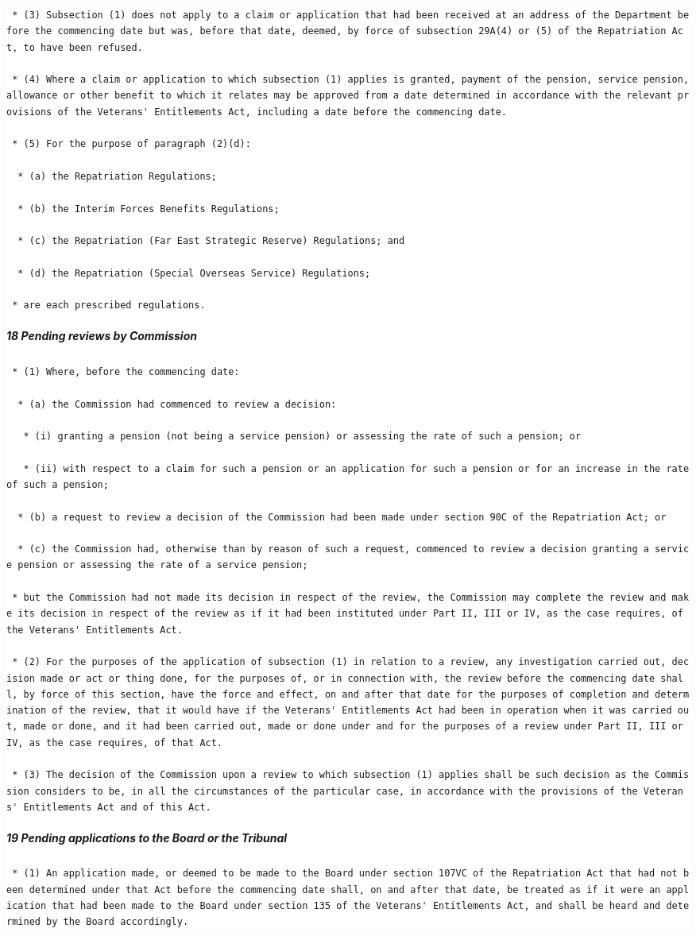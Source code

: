      * (3) Subsection (1) does not apply to a claim or application that had been received at an address of the Department before the commencing date but was, before that date, deemed, by force of subsection 29A(4) or (5) of the Repatriation Act, to have been refused.

     * (4) Where a claim or application to which subsection (1) applies is granted, payment of the pension, service pension, allowance or other benefit to which it relates may be approved from a date determined in accordance with the relevant provisions of the Veterans' Entitlements Act, including a date before the commencing date.

     * (5) For the purpose of paragraph (2)(d):

      * (a) the Repatriation Regulations;

      * (b) the Interim Forces Benefits Regulations;

      * (c) the Repatriation (Far East Strategic Reserve) Regulations; and

      * (d) the Repatriation (Special Overseas Service) Regulations;

     * are each prescribed regulations.

##### 18  Pending reviews by Commission

     * (1) Where, before the commencing date:

      * (a) the Commission had commenced to review a decision:

       * (i) granting a pension (not being a service pension) or assessing the rate of such a pension; or

       * (ii) with respect to a claim for such a pension or an application for such a pension or for an increase in the rate of such a pension;

      * (b) a request to review a decision of the Commission had been made under section 90C of the Repatriation Act; or

      * (c) the Commission had, otherwise than by reason of such a request, commenced to review a decision granting a service pension or assessing the rate of a service pension;

     * but the Commission had not made its decision in respect of the review, the Commission may complete the review and make its decision in respect of the review as if it had been instituted under Part II, III or IV, as the case requires, of the Veterans' Entitlements Act. 

     * (2) For the purposes of the application of subsection (1) in relation to a review, any investigation carried out, decision made or act or thing done, for the purposes of, or in connection with, the review before the commencing date shall, by force of this section, have the force and effect, on and after that date for the purposes of completion and determination of the review, that it would have if the Veterans' Entitlements Act had been in operation when it was carried out, made or done, and it had been carried out, made or done under and for the purposes of a review under Part II, III or IV, as the case requires, of that Act. 

     * (3) The decision of the Commission upon a review to which subsection (1) applies shall be such decision as the Commission considers to be, in all the circumstances of the particular case, in accordance with the provisions of the Veterans' Entitlements Act and of this Act.

##### 19  Pending applications to the Board or the Tribunal

     * (1) An application made, or deemed to be made to the Board under section 107VC of the Repatriation Act that had not been determined under that Act before the commencing date shall, on and after that date, be treated as if it were an application that had been made to the Board under section 135 of the Veterans' Entitlements Act, and shall be heard and determined by the Board accordingly.
